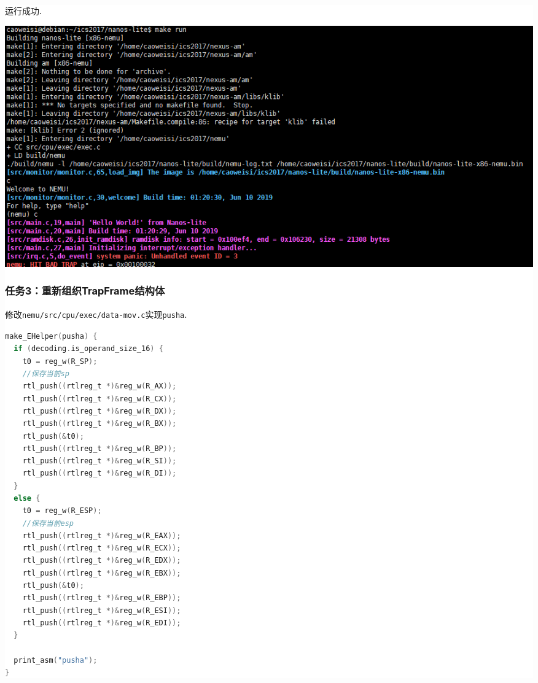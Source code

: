 运行成功.

![2.png](./2.png)

### 任务3：重新组织TrapFrame结构体

修改`nemu/src/cpu/exec/data-mov.c`实现`pusha`.

```c
make_EHelper(pusha) {
  if (decoding.is_operand_size_16) {
    t0 = reg_w(R_SP);
    //保存当前sp
    rtl_push((rtlreg_t *)&reg_w(R_AX));
    rtl_push((rtlreg_t *)&reg_w(R_CX));
    rtl_push((rtlreg_t *)&reg_w(R_DX));
    rtl_push((rtlreg_t *)&reg_w(R_BX));
    rtl_push(&t0);
    rtl_push((rtlreg_t *)&reg_w(R_BP));
    rtl_push((rtlreg_t *)&reg_w(R_SI));
    rtl_push((rtlreg_t *)&reg_w(R_DI));
  }
  else {
    t0 = reg_w(R_ESP);
    //保存当前esp
    rtl_push((rtlreg_t *)&reg_w(R_EAX));
    rtl_push((rtlreg_t *)&reg_w(R_ECX));
    rtl_push((rtlreg_t *)&reg_w(R_EDX));
    rtl_push((rtlreg_t *)&reg_w(R_EBX));
    rtl_push(&t0);
    rtl_push((rtlreg_t *)&reg_w(R_EBP));
    rtl_push((rtlreg_t *)&reg_w(R_ESI));
    rtl_push((rtlreg_t *)&reg_w(R_EDI));
  }

  print_asm("pusha");
}
```
